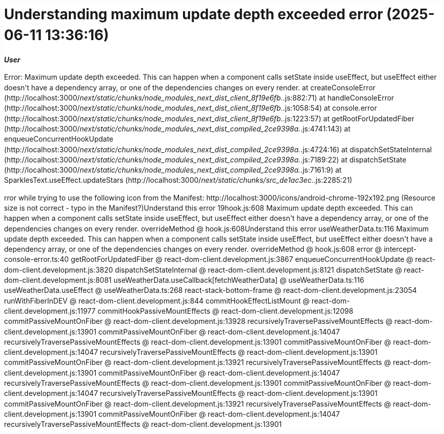

# Understanding maximum update depth exceeded error (2025-06-11 13:36:16)

_**User**_

Error: Maximum update depth exceeded. This can happen when a component calls setState inside useEffect, but useEffect either doesn't have a dependency array, or one of the dependencies changes on every render.
    at createConsoleError (http://localhost:3000/_next/static/chunks/node_modules_next_dist_client_8f19e6fb._.js:882:71)
    at handleConsoleError (http://localhost:3000/_next/static/chunks/node_modules_next_dist_client_8f19e6fb._.js:1058:54)
    at console.error (http://localhost:3000/_next/static/chunks/node_modules_next_dist_client_8f19e6fb._.js:1223:57)
    at getRootForUpdatedFiber (http://localhost:3000/_next/static/chunks/node_modules_next_dist_compiled_2ce9398a._.js:4741:143)
    at enqueueConcurrentHookUpdate (http://localhost:3000/_next/static/chunks/node_modules_next_dist_compiled_2ce9398a._.js:4724:16)
    at dispatchSetStateInternal (http://localhost:3000/_next/static/chunks/node_modules_next_dist_compiled_2ce9398a._.js:7189:22)
    at dispatchSetState (http://localhost:3000/_next/static/chunks/node_modules_next_dist_compiled_2ce9398a._.js:7161:9)
    at SparklesText.useEffect.updateStars (http://localhost:3000/_next/static/chunks/src_de1ac3ec._.js:2285:21)

rror while trying to use the following icon from the Manifest: http://localhost:3000/icons/android-chrome-192x192.png (Resource size is not correct - typo in the Manifest?)Understand this error
19hook.js:608 Maximum update depth exceeded. This can happen when a component calls setState inside useEffect, but useEffect either doesn't have a dependency array, or one of the dependencies changes on every render.
overrideMethod @ hook.js:608Understand this error
useWeatherData.ts:116 Maximum update depth exceeded. This can happen when a component calls setState inside useEffect, but useEffect either doesn't have a dependency array, or one of the dependencies changes on every render.
overrideMethod @ hook.js:608
error @ intercept-console-error.ts:40
getRootForUpdatedFiber @ react-dom-client.development.js:3867
enqueueConcurrentHookUpdate @ react-dom-client.development.js:3820
dispatchSetStateInternal @ react-dom-client.development.js:8121
dispatchSetState @ react-dom-client.development.js:8081
useWeatherData.useCallback[fetchWeatherData] @ useWeatherData.ts:116
useWeatherData.useEffect @ useWeatherData.ts:268
react-stack-bottom-frame @ react-dom-client.development.js:23054
runWithFiberInDEV @ react-dom-client.development.js:844
commitHookEffectListMount @ react-dom-client.development.js:11977
commitHookPassiveMountEffects @ react-dom-client.development.js:12098
commitPassiveMountOnFiber @ react-dom-client.development.js:13928
recursivelyTraversePassiveMountEffects @ react-dom-client.development.js:13901
commitPassiveMountOnFiber @ react-dom-client.development.js:14047
recursivelyTraversePassiveMountEffects @ react-dom-client.development.js:13901
commitPassiveMountOnFiber @ react-dom-client.development.js:14047
recursivelyTraversePassiveMountEffects @ react-dom-client.development.js:13901
commitPassiveMountOnFiber @ react-dom-client.development.js:13921
recursivelyTraversePassiveMountEffects @ react-dom-client.development.js:13901
commitPassiveMountOnFiber @ react-dom-client.development.js:14047
recursivelyTraversePassiveMountEffects @ react-dom-client.development.js:13901
commitPassiveMountOnFiber @ react-dom-client.development.js:14047
recursivelyTraversePassiveMountEffects @ react-dom-client.development.js:13901
commitPassiveMountOnFiber @ react-dom-client.development.js:13921
recursivelyTraversePassiveMountEffects @ react-dom-client.development.js:13901
commitPassiveMountOnFiber @ react-dom-client.development.js:14047
recursivelyTraversePassiveMountEffects @ react-dom-client.development.js:13901